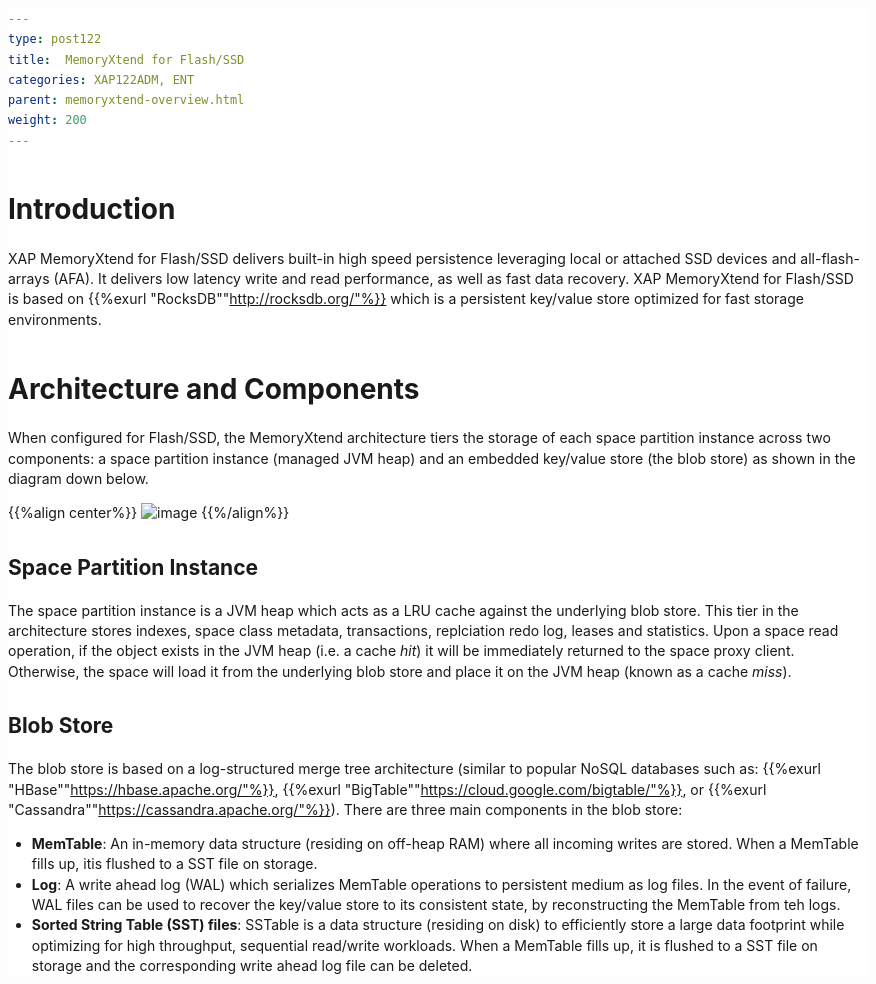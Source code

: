 ```yaml
---
type: post122
title:  MemoryXtend for Flash/SSD
categories: XAP122ADM, ENT
parent: memoryxtend-overview.html
weight: 200
---
```


# Introduction
XAP MemoryXtend for Flash/SSD delivers built-in high speed persistence leveraging local or attached SSD devices and all-flash-arrays (AFA). It delivers low latency write and read performance, as well as fast data recovery.  XAP MemoryXtend for Flash/SSD is based on {{%exurl "RocksDB""http://rocksdb.org/"%}} which is a persistent key/value store optimized for fast storage environments. 


# Architecture and Components
When configured for Flash/SSD, the MemoryXtend architecture tiers the storage of each space partition instance across two components: a space partition instance (managed JVM heap) and an embedded key/value store (the blob store) as shown in the diagram down below. 

{{%align center%}}
![image](/attachment_files/blobstore/memoryxtend-rocksdb-architecture.png)
{{%/align%}}
 
 
## Space Partition Instance
The space partition instance is a JVM heap which acts as a LRU cache against the underlying blob store. This tier in the architecture stores indexes, space class metadata, transactions, replciation redo log, leases and statistics. 
Upon a space read operation, if the object exists in the JVM heap (i.e. a cache <i>hit</i>) it will be immediately returned to the space proxy client. Otherwise, the space will load it from the underlying blob store and place it on the JVM heap (known as a cache <i>miss</i>). 


## Blob Store
The blob store is based on a log-structured merge tree architecture (similar to popular NoSQL databases such as: {{%exurl "HBase""https://hbase.apache.org/"%}}, {{%exurl "BigTable""https://cloud.google.com/bigtable/"%}}, or {{%exurl "Cassandra""https://cassandra.apache.org/"%}}). There are three main components in the blob store: 

- <b>MemTable</b>: An in-memory data structure (residing on off-heap RAM) where all incoming writes are stored. When a MemTable fills up, itis flushed to a SST file on storage. 
- <b>Log</b>: A write ahead log (WAL) which serializes MemTable operations to persistent medium as log files. In the event of failure, WAL files can be used to recover the key/value store to its consistent state, by reconstructing the MemTable from teh logs. 
- <b>Sorted String Table (SST) files</b>: SSTable is a data structure (residing on disk) to efficiently store a large data footprint while optimizing for high throughput, sequential read/write workloads. When a MemTable fills up, it is flushed to a SST file on storage and the corresponding write ahead log file can be deleted. 
